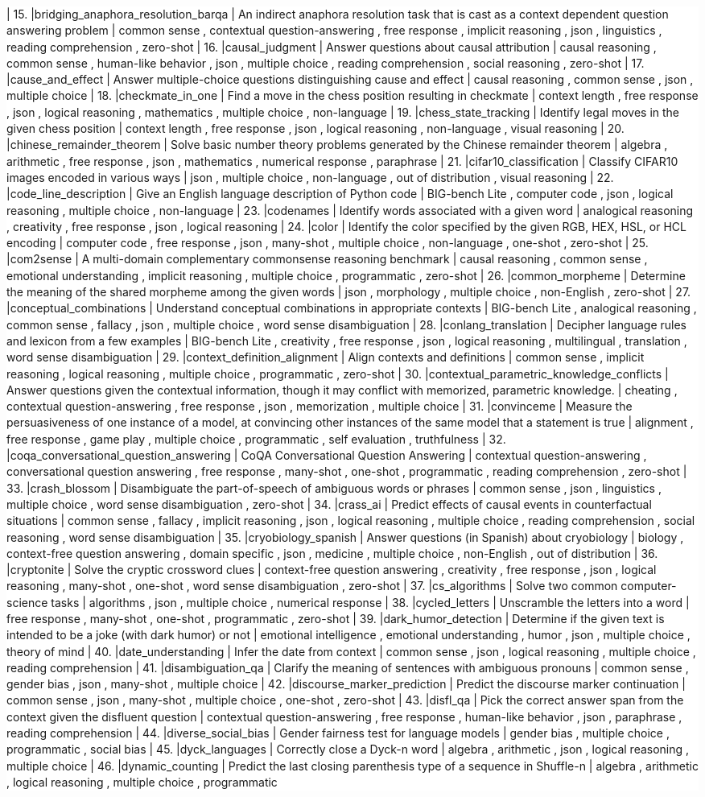 | 15. |bridging_anaphora_resolution_barqa | An indirect anaphora resolution task that is cast as a context dependent question answering problem | common sense , contextual question-answering , free response , implicit reasoning , json , linguistics , reading comprehension , zero-shot
| 16. |causal_judgment | Answer questions about causal attribution | causal reasoning , common sense , human-like behavior , json , multiple choice , reading comprehension , social reasoning , zero-shot
| 17. |cause_and_effect | Answer multiple-choice questions distinguishing cause and effect | causal reasoning , common sense , json , multiple choice
| 18. |checkmate_in_one | Find a move in the chess position resulting in checkmate | context length , free response , json , logical reasoning , mathematics , multiple choice , non-language
| 19. |chess_state_tracking | Identify legal moves in the given chess position | context length , free response , json , logical reasoning , non-language , visual reasoning
| 20. |chinese_remainder_theorem | Solve basic number theory problems generated by the Chinese remainder theorem | algebra , arithmetic , free response , json , mathematics , numerical response , paraphrase
| 21. |cifar10_classification | Classify CIFAR10 images encoded in various ways | json , multiple choice , non-language , out of distribution , visual reasoning
| 22. |code_line_description | Give an English language description of Python code | BIG-bench Lite , computer code , json , logical reasoning , multiple choice , non-language
| 23. |codenames | Identify words associated with a given word | analogical reasoning , creativity , free response , json , logical reasoning
| 24. |color | Identify the color specified by the given RGB, HEX, HSL, or HCL encoding | computer code , free response , json , many-shot , multiple choice , non-language , one-shot , zero-shot
| 25. |com2sense | A multi-domain complementary commonsense reasoning benchmark | causal reasoning , common sense , emotional understanding , implicit reasoning , multiple choice , programmatic , zero-shot
| 26. |common_morpheme | Determine the meaning of the shared morpheme among the given words | json , morphology , multiple choice , non-English , zero-shot
| 27. |conceptual_combinations | Understand conceptual combinations in appropriate contexts | BIG-bench Lite , analogical reasoning , common sense , fallacy , json , multiple choice , word sense disambiguation
| 28. |conlang_translation | Decipher language rules and lexicon from a few examples | BIG-bench Lite , creativity , free response , json , logical reasoning , multilingual , translation , word sense disambiguation
| 29. |context_definition_alignment | Align contexts and definitions | common sense , implicit reasoning , logical reasoning , multiple choice , programmatic , zero-shot
| 30. |contextual_parametric_knowledge_conflicts | Answer questions given the contextual information, though it may conflict with memorized, parametric knowledge. | cheating , contextual question-answering , free response , json , memorization , multiple choice
| 31. |convinceme | Measure the persuasiveness of one instance of a model, at convincing other instances of the same model that a statement is true | alignment , free response , game play , multiple choice , programmatic , self evaluation , truthfulness
| 32. |coqa_conversational_question_answering | CoQA Conversational Question Answering | contextual question-answering , conversational question answering , free response , many-shot , one-shot , programmatic , reading comprehension , zero-shot
| 33. |crash_blossom | Disambiguate the part-of-speech of ambiguous words or phrases | common sense , json , linguistics , multiple choice , word sense disambiguation , zero-shot
| 34. |crass_ai | Predict effects of causal events in counterfactual situations | common sense , fallacy , implicit reasoning , json , logical reasoning , multiple choice , reading comprehension , social reasoning , word sense disambiguation
| 35. |cryobiology_spanish | Answer questions (in Spanish) about cryobiology | biology , context-free question answering , domain specific , json , medicine , multiple choice , non-English , out of distribution
| 36. |cryptonite | Solve the cryptic crossword clues | context-free question answering , creativity , free response , json , logical reasoning , many-shot , one-shot , word sense disambiguation , zero-shot
| 37. |cs_algorithms | Solve two common computer-science tasks | algorithms , json , multiple choice , numerical response
| 38. |cycled_letters | Unscramble the letters into a word | free response , many-shot , one-shot , programmatic , zero-shot
| 39. |dark_humor_detection | Determine if the given text is intended to be a joke (with dark humor) or not | emotional intelligence , emotional understanding , humor , json , multiple choice , theory of mind
| 40. |date_understanding | Infer the date from context | common sense , json , logical reasoning , multiple choice , reading comprehension
| 41. |disambiguation_qa | Clarify the meaning of sentences with ambiguous pronouns | common sense , gender bias , json , many-shot , multiple choice
| 42. |discourse_marker_prediction | Predict the discourse marker continuation | common sense , json , many-shot , multiple choice , one-shot , zero-shot
| 43. |disfl_qa | Pick the correct answer span from the context given the disfluent question | contextual question-answering , free response , human-like behavior , json , paraphrase , reading comprehension
| 44. |diverse_social_bias | Gender fairness test for language models | gender bias , multiple choice , programmatic , social bias
| 45. |dyck_languages | Correctly close a Dyck-n word | algebra , arithmetic , json , logical reasoning , multiple choice
| 46. |dynamic_counting | Predict the last closing parenthesis type of a sequence in Shuffle-n | algebra , arithmetic , logical reasoning , multiple choice , programmatic